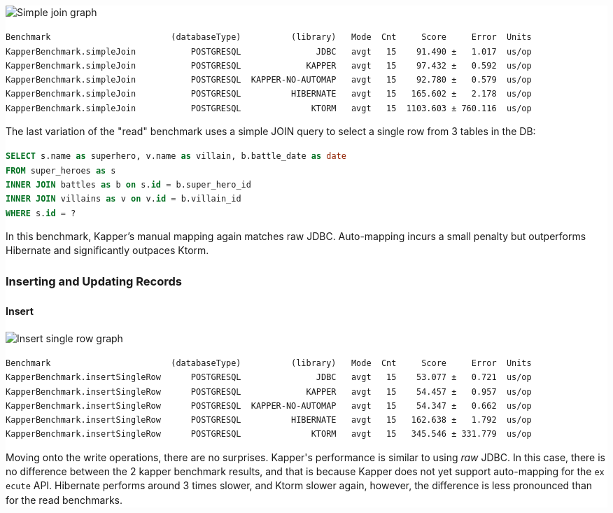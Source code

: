![Simple join graph](https://github.com/driessamyn/kapper-benchmark-results/blob/main/results/1.3/01/graphs/simplejoin.png?raw=true)

```csv
Benchmark                        (databaseType)          (library)   Mode  Cnt     Score     Error  Units  
KapperBenchmark.simpleJoin           POSTGRESQL               JDBC   avgt   15    91.490 ±   1.017  us/op
KapperBenchmark.simpleJoin           POSTGRESQL             KAPPER   avgt   15    97.432 ±   0.592  us/op
KapperBenchmark.simpleJoin           POSTGRESQL  KAPPER-NO-AUTOMAP   avgt   15    92.780 ±   0.579  us/op
KapperBenchmark.simpleJoin           POSTGRESQL          HIBERNATE   avgt   15   165.602 ±   2.178  us/op
KapperBenchmark.simpleJoin           POSTGRESQL              KTORM   avgt   15  1103.603 ± 760.116  us/op
```

The last variation of the "read" benchmark uses a simple JOIN query to select a single row from 3 tables in the DB:

```sql
SELECT s.name as superhero, v.name as villain, b.battle_date as date
FROM super_heroes as s
INNER JOIN battles as b on s.id = b.super_hero_id
INNER JOIN villains as v on v.id = b.villain_id
WHERE s.id = ? 
```

In this benchmark, Kapper’s manual mapping again matches raw JDBC.
Auto-mapping incurs a small penalty but outperforms Hibernate and significantly outpaces Ktorm.

### Inserting and Updating Records

#### Insert

![Insert single row graph](https://github.com/driessamyn/kapper-benchmark-results/blob/main/results/1.3/01/graphs/insertsinglerow.png?raw=true)

```csv
Benchmark                        (databaseType)          (library)   Mode  Cnt     Score     Error  Units  
KapperBenchmark.insertSingleRow      POSTGRESQL               JDBC   avgt   15    53.077 ±   0.721  us/op
KapperBenchmark.insertSingleRow      POSTGRESQL             KAPPER   avgt   15    54.457 ±   0.957  us/op
KapperBenchmark.insertSingleRow      POSTGRESQL  KAPPER-NO-AUTOMAP   avgt   15    54.347 ±   0.662  us/op
KapperBenchmark.insertSingleRow      POSTGRESQL          HIBERNATE   avgt   15   162.638 ±   1.792  us/op
KapperBenchmark.insertSingleRow      POSTGRESQL              KTORM   avgt   15   345.546 ± 331.779  us/op 
```

Moving onto the write operations, there are no surprises. Kapper's performance is similar to using _raw_ JDBC.
In this case, there is no difference between the 2 kapper benchmark results, and that is because Kapper does not yet support auto-mapping for the `execute` API.
Hibernate performs around 3 times slower, and Ktorm slower again, however, the difference is less pronounced than for the read benchmarks.
